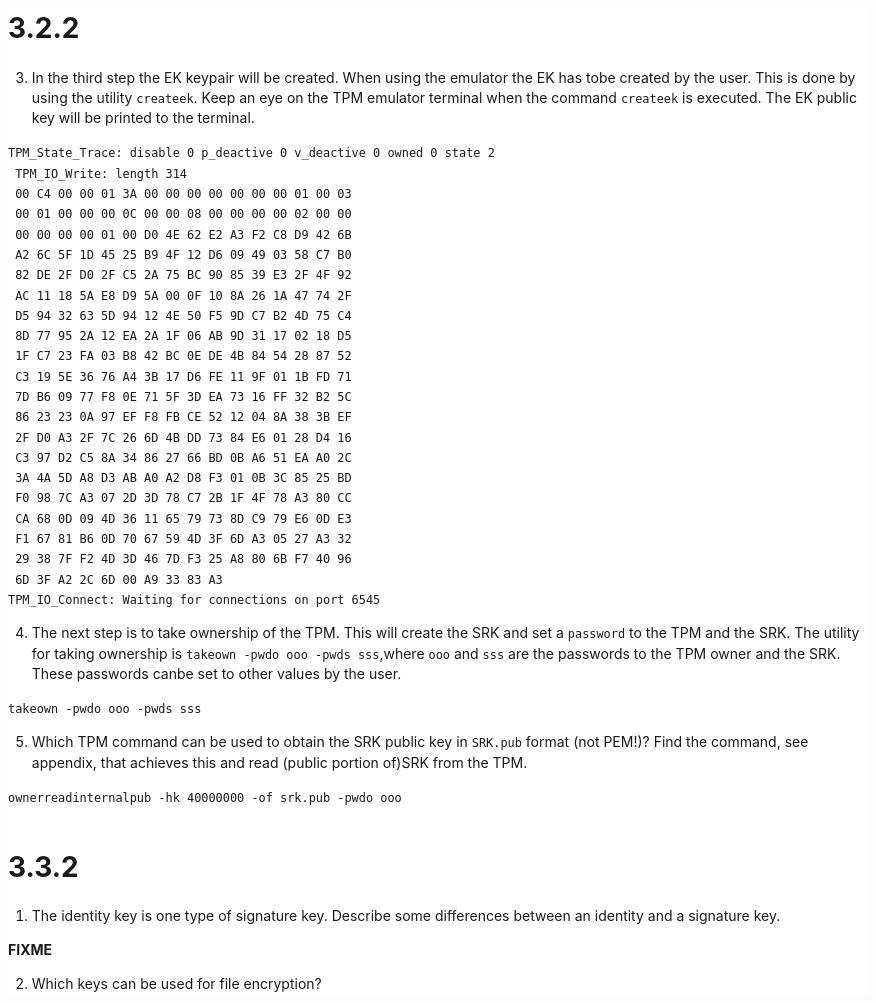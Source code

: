 # 3.2.2
3. In the third step the EK keypair will be created.  When using the emulator the EK has tobe created by the user. This is done by using the utility `createek`. Keep an eye on the TPM emulator terminal when the command `createek` is executed. The EK public key will be printed to the terminal.
```
TPM_State_Trace: disable 0 p_deactive 0 v_deactive 0 owned 0 state 2
 TPM_IO_Write: length 314
 00 C4 00 00 01 3A 00 00 00 00 00 00 00 01 00 03 
 00 01 00 00 00 0C 00 00 08 00 00 00 00 02 00 00 
 00 00 00 00 01 00 D0 4E 62 E2 A3 F2 C8 D9 42 6B 
 A2 6C 5F 1D 45 25 B9 4F 12 D6 09 49 03 58 C7 B0 
 82 DE 2F D0 2F C5 2A 75 BC 90 85 39 E3 2F 4F 92 
 AC 11 18 5A E8 D9 5A 00 0F 10 8A 26 1A 47 74 2F 
 D5 94 32 63 5D 94 12 4E 50 F5 9D C7 B2 4D 75 C4 
 8D 77 95 2A 12 EA 2A 1F 06 AB 9D 31 17 02 18 D5 
 1F C7 23 FA 03 B8 42 BC 0E DE 4B 84 54 28 87 52 
 C3 19 5E 36 76 A4 3B 17 D6 FE 11 9F 01 1B FD 71 
 7D B6 09 77 F8 0E 71 5F 3D EA 73 16 FF 32 B2 5C 
 86 23 23 0A 97 EF F8 FB CE 52 12 04 8A 38 3B EF 
 2F D0 A3 2F 7C 26 6D 4B DD 73 84 E6 01 28 D4 16 
 C3 97 D2 C5 8A 34 86 27 66 BD 0B A6 51 EA A0 2C 
 3A 4A 5D A8 D3 AB A0 A2 D8 F3 01 0B 3C 85 25 BD 
 F0 98 7C A3 07 2D 3D 78 C7 2B 1F 4F 78 A3 80 CC 
 CA 68 0D 09 4D 36 11 65 79 73 8D C9 79 E6 0D E3 
 F1 67 81 B6 0D 70 67 59 4D 3F 6D A3 05 27 A3 32 
 29 38 7F F2 4D 3D 46 7D F3 25 A8 80 6B F7 40 96 
 6D 3F A2 2C 6D 00 A9 33 83 A3 
TPM_IO_Connect: Waiting for connections on port 6545
```

4. The next step is to take ownership of the TPM. This will create the SRK and set a `password` to the TPM and the SRK. The utility for taking ownership is `takeown -pwdo ooo -pwds sss`,where `ooo` and `sss` are the passwords to the TPM owner and the SRK. These passwords canbe set to other values by the user.
```
takeown -pwdo ooo -pwds sss
```

5. Which TPM command can be used to obtain the SRK public key in `SRK.pub` format (not PEM!)?  Find the command, see appendix, that achieves this and read (public portion of)SRK from the TPM.
```
ownerreadinternalpub -hk 40000000 -of srk.pub -pwdo ooo
```

# 3.3.2

1. The identity key is one type of signature key.  Describe some differences between an identity and a signature key.

**FIXME**

2. Which keys can be used for file encryption?
